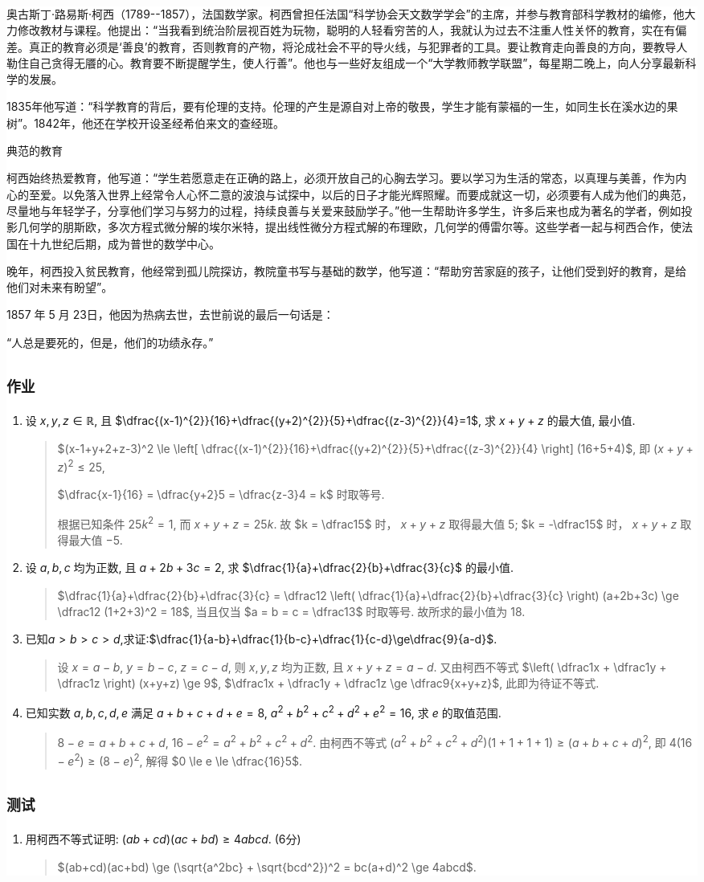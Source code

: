 奥古斯丁·路易斯·柯西（1789--1857），法国数学家。柯西曾担任法国“科学协会天文数学学会”的主席，并参与教育部科学教材的编修，他大力修改教材与课程。他提出：“当我看到统治阶层视百姓为玩物，聪明的人轻看穷苦的人，我就认为过去不注重人性关怀的教育，实在有偏差。真正的教育必须是‘善良’的教育，否则教育的产物，将沦成社会不平的导火线，与犯罪者的工具。要让教育走向善良的方向，要教导人勒住自己贪得无餍的心。教育要不断提醒学生，使人行善”。他也与一些好友组成一个“大学教师教学联盟”，每星期二晚上，向人分享最新科学的发展。

1835年他写道：“科学教育的背后，要有伦理的支持。伦理的产生是源自对上帝的敬畏，学生才能有蒙福的一生，如同生长在溪水边的果树”。1842年，他还在学校开设圣经希伯来文的查经班。

 

典范的教育

柯西始终热爱教育，他写道：“学生若愿意走在正确的路上，必须开放自己的心胸去学习。要以学习为生活的常态，以真理与美善，作为内心的至爱。以免落入世界上经常令人心怀二意的波浪与试探中，以后的日子才能光辉照耀。而要成就这一切，必须要有人成为他们的典范，尽量地与年轻学子，分享他们学习与努力的过程，持续良善与关爱来鼓励学子。”他一生帮助许多学生，许多后来也成为著名的学者，例如投影几何学的朋斯欧，多次方程式微分解的埃尔米特，提出线性微分方程式解的布理欧，几何学的傅雷尔等。这些学者一起与柯西合作，使法国在十九世纪后期，成为普世的数学中心。

晚年，柯西投入贫民教育，他经常到孤儿院探访，教院童书写与基础的数学，他写道：“帮助穷苦家庭的孩子，让他们受到好的教育，是给他们对未来有盼望”。

1857 年 5 月 23日，他因为热病去世，去世前说的最后一句话是：

 “人总是要死的，但是，他们的功绩永存。” 

## `作业`

1. 设 $x,y,z \in \mathbb R$, 且 $\dfrac{(x-1)^{2}}{16}+\dfrac{(y+2)^{2}}{5}+\dfrac{(z-3)^{2}}{4}=1$, 求 $x+y+z$ 的最大值, 最小值.

    >$(x-1+y+2+z-3)^2 \le \left[ \dfrac{(x-1)^{2}}{16}+\dfrac{(y+2)^{2}}{5}+\dfrac{(z-3)^{2}}{4} \right] (16+5+4)$, 即 $(x+y+z)^2 \le 25$,
    >
    >$\dfrac{x-1}{16} = \dfrac{y+2}5 = \dfrac{z-3}4 = k$ 时取等号.
    >
    >根据已知条件 $25k^2 = 1$, 而 $x+y+z = 25k$. 故 $k = \dfrac15$ 时， $x+y+z$ 取得最大值 $5$; $k = -\dfrac15$ 时， $x+y+z$ 取得最大值 $-5$.

2. 设 $a,b,c$ 均为正数, 且 $a+2b+3c=2$, 求 $\dfrac{1}{a}+\dfrac{2}{b}+\dfrac{3}{c}$ 的最小值.

    >$\dfrac{1}{a}+\dfrac{2}{b}+\dfrac{3}{c} = \dfrac12 \left( \dfrac{1}{a}+\dfrac{2}{b}+\dfrac{3}{c} \right) (a+2b+3c) \ge \dfrac12 (1+2+3)^2 = 18$, 当且仅当 $a = b = c = \dfrac13$ 时取等号. 故所求的最小值为 $18$.
    >

3. 已知$a>b>c>d$,求证:$\dfrac{1}{a-b}+\dfrac{1}{b-c}+\dfrac{1}{c-d}\ge\dfrac{9}{a-d}$.

    >设 $x = a-b$, $y = b-c$, $z = c-d$, 则 $x,y,z$ 均为正数, 且 $x+y+z = a-d$. 又由柯西不等式 $\left( \dfrac1x + \dfrac1y + \dfrac1z \right) (x+y+z) \ge 9$, $\dfrac1x + \dfrac1y + \dfrac1z \ge \dfrac9{x+y+z}$, 此即为待证不等式.
    >

4. 已知实数 $a,b,c,d,e$ 满足 $a+b+c+d+e=8$, $a^{2}+b^{2}+c^{2}+d^{2}+e^{2}=16$, 求 $e$ 的取值范围.

    >$8-e= a+b+c+d$, $16-e^2 = a^2 + b^2 + c^2 + d^2$. 
    >由柯西不等式 $(a^2 + b^2 + c^2 + d^2)(1+1+1+1) \ge (a+b+c+d)^2$, 即 $4(16-e^2) \ge (8-e)^2$, 解得 $0 \le e \le \dfrac{16}5$.

## `测试`

1. 用柯西不等式证明: $(ab+cd)(ac+bd) \ge 4abcd$. (6分)

    >$(ab+cd)(ac+bd) \ge (\sqrt{a^2bc} + \sqrt{bcd^2})^2 = bc(a+d)^2 \ge 4abcd$.
    >
